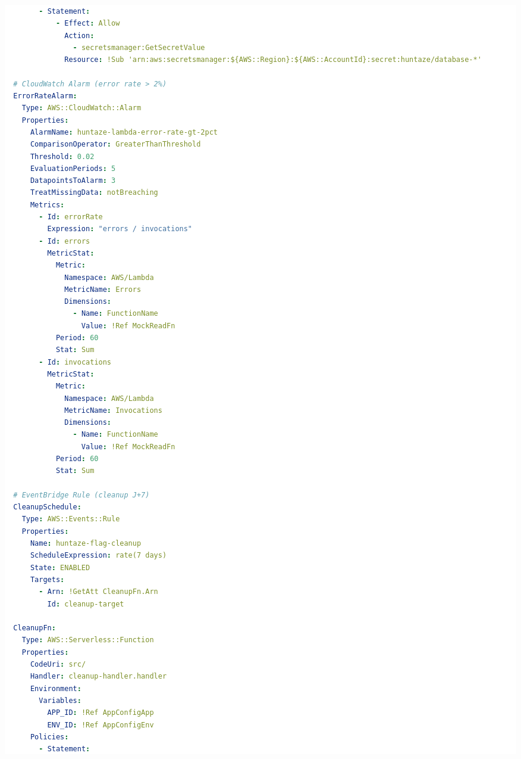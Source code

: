 ```yaml
        - Statement:
            - Effect: Allow
              Action:
                - secretsmanager:GetSecretValue
              Resource: !Sub 'arn:aws:secretsmanager:${AWS::Region}:${AWS::AccountId}:secret:huntaze/database-*'

  # CloudWatch Alarm (error rate > 2%)
  ErrorRateAlarm:
    Type: AWS::CloudWatch::Alarm
    Properties:
      AlarmName: huntaze-lambda-error-rate-gt-2pct
      ComparisonOperator: GreaterThanThreshold
      Threshold: 0.02
      EvaluationPeriods: 5
      DatapointsToAlarm: 3
      TreatMissingData: notBreaching
      Metrics:
        - Id: errorRate
          Expression: "errors / invocations"
        - Id: errors
          MetricStat:
            Metric:
              Namespace: AWS/Lambda
              MetricName: Errors
              Dimensions:
                - Name: FunctionName
                  Value: !Ref MockReadFn
            Period: 60
            Stat: Sum
        - Id: invocations
          MetricStat:
            Metric:
              Namespace: AWS/Lambda
              MetricName: Invocations
              Dimensions:
                - Name: FunctionName
                  Value: !Ref MockReadFn
            Period: 60
            Stat: Sum

  # EventBridge Rule (cleanup J+7)
  CleanupSchedule:
    Type: AWS::Events::Rule
    Properties:
      Name: huntaze-flag-cleanup
      ScheduleExpression: rate(7 days)
      State: ENABLED
      Targets:
        - Arn: !GetAtt CleanupFn.Arn
          Id: cleanup-target

  CleanupFn:
    Type: AWS::Serverless::Function
    Properties:
      CodeUri: src/
      Handler: cleanup-handler.handler
      Environment:
        Variables:
          APP_ID: !Ref AppConfigApp
          ENV_ID: !Ref AppConfigEnv
      Policies:
        - Statement:
```